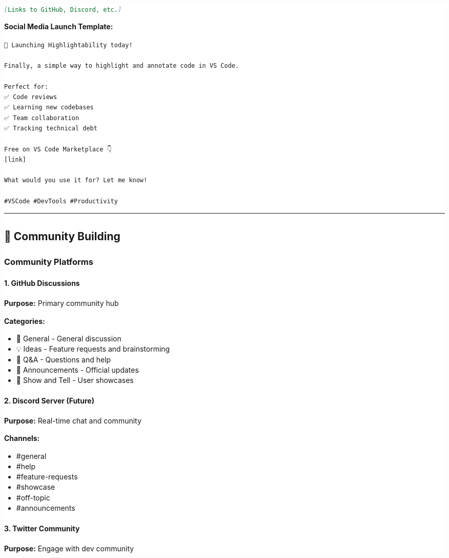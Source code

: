 ```markdown
[Links to GitHub, Discord, etc.]
```

**Social Media Launch Template:**
```
🎉 Launching Highlightability today!

Finally, a simple way to highlight and annotate code in VS Code.

Perfect for:
✅ Code reviews
✅ Learning new codebases
✅ Team collaboration
✅ Tracking technical debt

Free on VS Code Marketplace 👇
[link]

What would you use it for? Let me know!

#VSCode #DevTools #Productivity
```

---

## 👥 Community Building

### Community Platforms

#### 1. GitHub Discussions
**Purpose:** Primary community hub

**Categories:**
- 💬 General - General discussion
- 💡 Ideas - Feature requests and brainstorming
- 🙏 Q&A - Questions and help
- 📣 Announcements - Official updates
- 🎉 Show and Tell - User showcases

#### 2. Discord Server (Future)
**Purpose:** Real-time chat and community

**Channels:**
- #general
- #help
- #feature-requests
- #showcase
- #off-topic
- #announcements

#### 3. Twitter Community
**Purpose:** Engage with dev community
